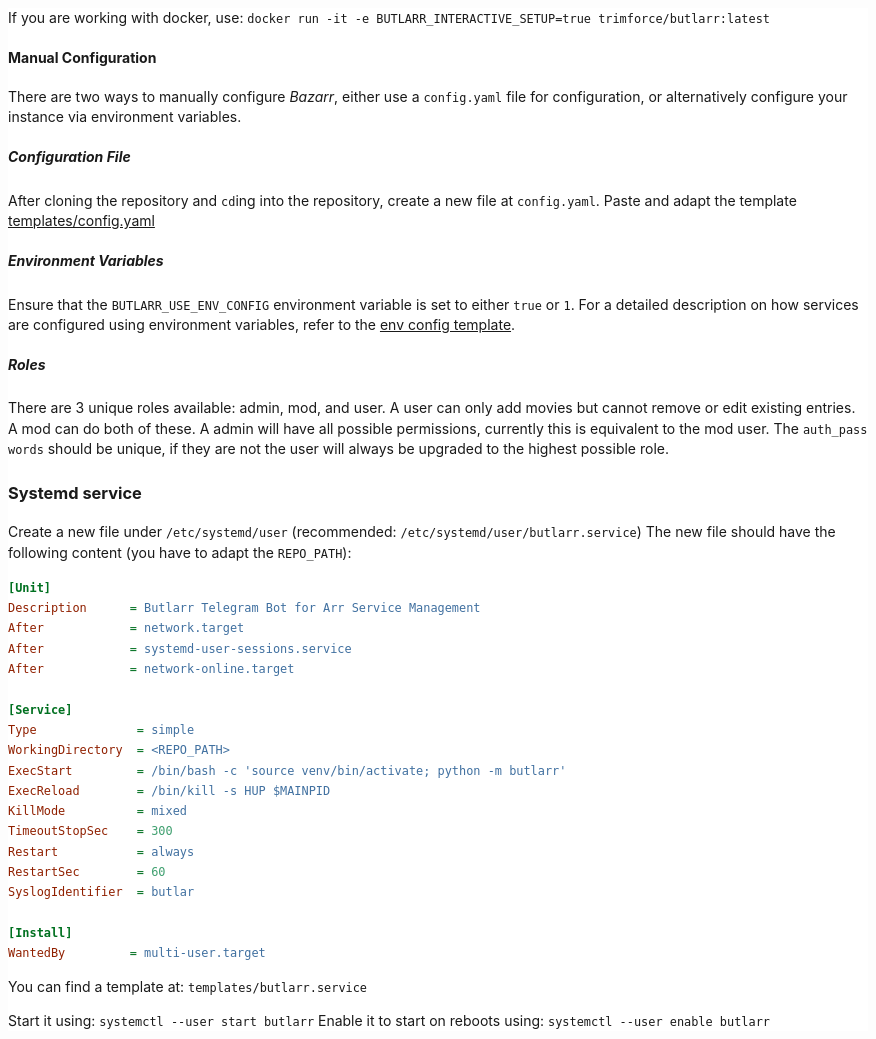 If you are working with docker, use: `docker run -it -e BUTLARR_INTERACTIVE_SETUP=true trimforce/butlarr:latest`

#### Manual Configuration

There are two ways to manually configure *Bazarr*, either use a `config.yaml` file for configuration, or alternatively configure your instance via environment variables.

##### Configuration File
After cloning the repository and `cd`ing into the repository, create a new file at `config.yaml`.
Paste and adapt the template [templates/config.yaml](./templates/config.yaml)

##### Environment Variables
Ensure that the `BUTLARR_USE_ENV_CONFIG` environment variable is set to either `true` or `1`.
For a detailed description on how services are configured using environment variables, refer to the [env config template](./templates/config.env).

##### Roles
There are 3 unique roles available: admin, mod, and user.
A user can only add movies but cannot remove or edit existing entries.
A mod can do both of these.
A admin will have all possible permissions, currently this is equivalent to the mod user.
The `auth_passwords` should be unique, if they are not the user will always be upgraded to the highest possible role.

### Systemd service

Create a new file under `/etc/systemd/user` (recommended: `/etc/systemd/user/butlarr.service`)
The new file should have the following content (you have to adapt the `REPO_PATH`):

```ini
[Unit]
Description      = Butlarr Telegram Bot for Arr Service Management
After            = network.target
After            = systemd-user-sessions.service
After            = network-online.target

[Service]
Type              = simple
WorkingDirectory  = <REPO_PATH>
ExecStart         = /bin/bash -c 'source venv/bin/activate; python -m butlarr'
ExecReload        = /bin/kill -s HUP $MAINPID
KillMode          = mixed
TimeoutStopSec    = 300
Restart           = always
RestartSec        = 60
SyslogIdentifier  = butlar

[Install]
WantedBy         = multi-user.target
```

You can find a template at: `templates/butlarr.service`

Start it using: `systemctl --user start butlarr`
Enable it to start on reboots using: `systemctl --user enable butlarr`
